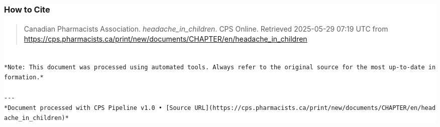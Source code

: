 ### How to Cite
> Canadian Pharmacists Association. *headache_in_children*. 
> CPS Online. Retrieved 2025-05-29 07:19 UTC from https://cps.pharmacists.ca/print/new/documents/CHAPTER/en/headache_in_children


```

*Note: This document was processed using automated tools. Always refer to the original source for the most up-to-date information.*

---
*Document processed with CPS Pipeline v1.0 • [Source URL](https://cps.pharmacists.ca/print/new/documents/CHAPTER/en/headache_in_children)*
